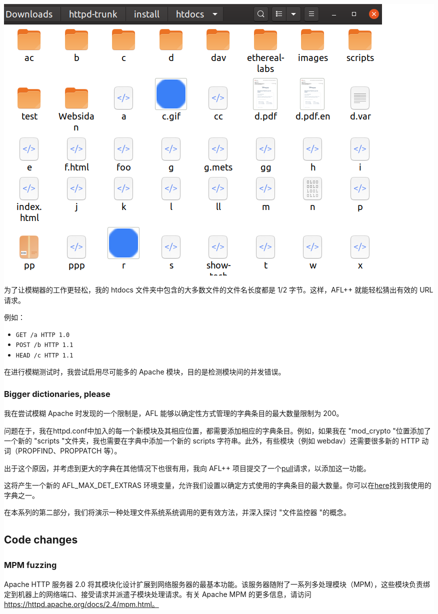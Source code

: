 ![](images/Pasted%20image%2020231102151047.png)

为了让模糊器的工作更轻松，我的 htdocs 文件夹中包含的大多数文件的文件名长度都是 1/2 字节。这样，AFL++ 就能轻松猜出有效的 URL 请求。

例如：

- `GET /a HTTP 1.0`
- `POST /b HTTP 1.1`
- `HEAD /c HTTP 1.1`

在进行模糊测试时，我尝试启用尽可能多的 Apache 模块，目的是检测模块间的并发错误。

### Bigger dictionaries, please
我在尝试模糊 Apache 时发现的一个限制是，AFL 能够以确定性方式管理的字典条目的最大数量限制为 200。

问题在于，我在httpd.conf中加入的每一个新模块及其相应位置，都需要添加相应的字典条目。例如，如果我在 "mod_crypto "位置添加了一个新的 "scripts "文件夹，我也需要在字典中添加一个新的 scripts 字符串。此外，有些模块（例如 webdav）还需要很多新的 HTTP 动词（PROPFIND、PROPPATCH 等）。

出于这个原因，并考虑到更大的字典在其他情况下也很有用，我向 AFL++ 项目提交了一个[pull](https://github.com/AFLplusplus/AFLplusplus/pull/519)请求，以添加这一功能。

这将产生一个新的 AFL_MAX_DET_EXTRAS 环境变量，允许我们设置以确定方式使用的字典条目的最大数量。你可以在[here](https://github.com/antonio-morales/Apache-HTTP-Fuzzing/blob/main/Dictionaries/http_request_fuzzer.dict.txt)找到我使用的字典之一。

在本系列的第二部分，我们将演示一种处理文件系统系统调用的更有效方法，并深入探讨 "文件监控器 "的概念。

## Code changes
### MPM fuzzing
Apache HTTP 服务器 2.0 将其模块化设计扩展到网络服务器的最基本功能。该服务器随附了一系列多处理模块（MPM），这些模块负责绑定到机器上的网络端口、接受请求并派遣子模块处理请求。有关 Apache MPM 的更多信息，请访问 https://httpd.apache.org/docs/2.4/mpm.html。
